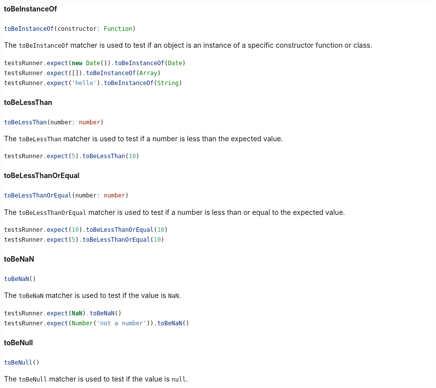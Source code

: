 #### toBeInstanceOf

```ts
toBeInstanceOf(constructor: Function)
```

The `toBeInstanceOf` matcher is used to test if an object is an instance of a specific constructor function or class.

```ts
testsRunner.expect(new Date()).toBeInstanceOf(Date)
testsRunner.expect([]).toBeInstanceOf(Array)
testsRunner.expect('hello').toBeInstanceOf(String)
```

#### toBeLessThan

```ts
toBeLessThan(number: number)
```

The `toBeLessThan` matcher is used to test if a number is less than the expected value.

```ts
testsRunner.expect(5).toBeLessThan(10)
```

#### toBeLessThanOrEqual

```ts
toBeLessThanOrEqual(number: number)
```

The `toBeLessThanOrEqual` matcher is used to test if a number is less than or equal to the expected value.

```ts
testsRunner.expect(10).toBeLessThanOrEqual(10)
testsRunner.expect(5).toBeLessThanOrEqual(10)
```

#### toBeNaN

```ts
toBeNaN()
```

The `toBeNaN` matcher is used to test if the value is `NaN`.

```ts
testsRunner.expect(NaN).toBeNaN()
testsRunner.expect(Number('not a number')).toBeNaN()
```

#### toBeNull

```ts
toBeNull()
```

The `toBeNull` matcher is used to test if the value is `null`.
